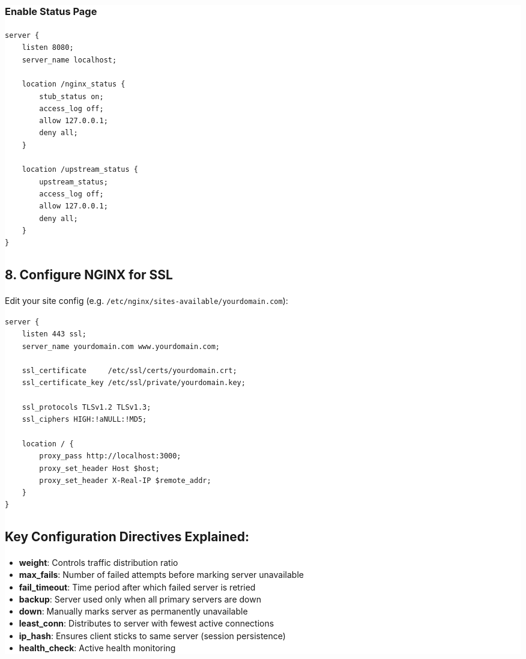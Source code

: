 ### Enable Status Page
```nginx
server {
    listen 8080;
    server_name localhost;
    
    location /nginx_status {
        stub_status on;
        access_log off;
        allow 127.0.0.1;
        deny all;
    }
    
    location /upstream_status {
        upstream_status;
        access_log off;
        allow 127.0.0.1;
        deny all;
    }
}
```

## 8. Configure NGINX for SSL

Edit your site config (e.g. `/etc/nginx/sites-available/yourdomain.com`):

```
server {
    listen 443 ssl;
    server_name yourdomain.com www.yourdomain.com;

    ssl_certificate     /etc/ssl/certs/yourdomain.crt;
    ssl_certificate_key /etc/ssl/private/yourdomain.key;

    ssl_protocols TLSv1.2 TLSv1.3;
    ssl_ciphers HIGH:!aNULL:!MD5;

    location / {
        proxy_pass http://localhost:3000;
        proxy_set_header Host $host;
        proxy_set_header X-Real-IP $remote_addr;
    }
}
```


## Key Configuration Directives Explained:

- **weight**: Controls traffic distribution ratio
- **max_fails**: Number of failed attempts before marking server unavailable
- **fail_timeout**: Time period after which failed server is retried
- **backup**: Server used only when all primary servers are down
- **down**: Manually marks server as permanently unavailable
- **least_conn**: Distributes to server with fewest active connections
- **ip_hash**: Ensures client sticks to same server (session persistence)
- **health_check**: Active health monitoring
